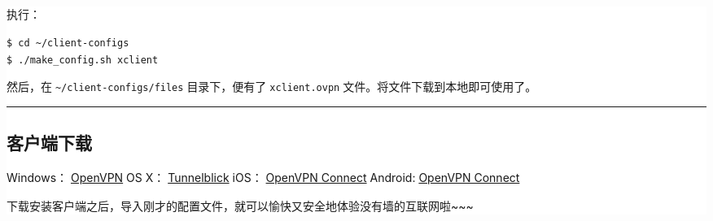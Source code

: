 执行：

```
$ cd ~/client-configs
$ ./make_config.sh xclient
```

然后，在 `~/client-configs/files` 目录下，便有了 `xclient.ovpn` 文件。将文件下载到本地即可使用了。

---

## 客户端下载

Windows： [OpenVPN][3]
OS X： [Tunnelblick][4]
iOS： [OpenVPN Connect][5]
Android: [OpenVPN Connect][6]

下载安装客户端之后，导入刚才的配置文件，就可以愉快又安全地体验没有墙的互联网啦~~~


  [1]: http://7xkpi6.com1.z0.glb.clouddn.com/blog/2016/06/27/329318860.jpg
  [2]: https://www.digitalocean.com/community/tutorials/how-to-set-up-an-openvpn-server-on-ubuntu-16-04
  [3]: https://openvpn.net/index.php/open-source/downloads.html
  [4]: https://tunnelblick.net/downloads.html
  [5]: https://itunes.apple.com/us/app/id590379981
  [6]: https://play.google.com/store/apps/details?id=net.openvpn.openvpn